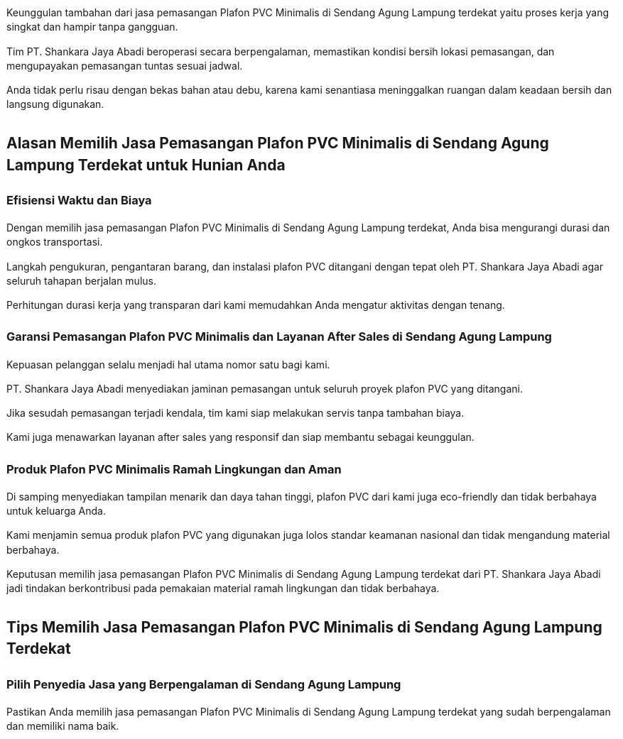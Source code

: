 Keunggulan tambahan dari jasa pemasangan Plafon PVC Minimalis di Sendang Agung Lampung terdekat yaitu proses kerja yang singkat dan hampir tanpa gangguan.

Tim PT. Shankara Jaya Abadi beroperasi secara berpengalaman, memastikan kondisi bersih lokasi pemasangan, dan mengupayakan pemasangan tuntas sesuai jadwal.

Anda tidak perlu risau dengan bekas bahan atau debu, karena kami senantiasa meninggalkan ruangan dalam keadaan bersih dan langsung digunakan.

## Alasan Memilih Jasa Pemasangan Plafon PVC Minimalis di Sendang Agung Lampung Terdekat untuk Hunian Anda

### Efisiensi Waktu dan Biaya

Dengan memilih jasa pemasangan Plafon PVC Minimalis di Sendang Agung Lampung terdekat, Anda bisa mengurangi durasi dan ongkos transportasi.

Langkah pengukuran, pengantaran barang, dan instalasi plafon PVC ditangani dengan tepat oleh PT. Shankara Jaya Abadi agar seluruh tahapan berjalan mulus.

Perhitungan durasi kerja yang transparan dari kami memudahkan Anda mengatur aktivitas dengan tenang.

### Garansi Pemasangan Plafon PVC Minimalis dan Layanan After Sales di Sendang Agung Lampung

Kepuasan pelanggan selalu menjadi hal utama nomor satu bagi kami.

PT. Shankara Jaya Abadi menyediakan jaminan pemasangan untuk seluruh proyek plafon PVC yang ditangani.

Jika sesudah pemasangan terjadi kendala, tim kami siap melakukan servis tanpa tambahan biaya.

Kami juga menawarkan layanan after sales yang responsif dan siap membantu sebagai keunggulan.

### Produk Plafon PVC Minimalis Ramah Lingkungan dan Aman

Di samping menyediakan tampilan menarik dan daya tahan tinggi, plafon PVC dari kami juga eco-friendly dan tidak berbahaya untuk keluarga Anda.

Kami menjamin semua produk plafon PVC yang digunakan juga lolos standar keamanan nasional dan tidak mengandung material berbahaya.

Keputusan memilih jasa pemasangan Plafon PVC Minimalis di Sendang Agung Lampung terdekat dari PT. Shankara Jaya Abadi jadi tindakan berkontribusi pada pemakaian material ramah lingkungan dan tidak berbahaya.

## Tips Memilih Jasa Pemasangan Plafon PVC Minimalis di Sendang Agung Lampung Terdekat

### Pilih Penyedia Jasa yang Berpengalaman di Sendang Agung Lampung

Pastikan Anda memilih jasa pemasangan Plafon PVC Minimalis di Sendang Agung Lampung terdekat yang sudah berpengalaman dan memiliki nama baik.
